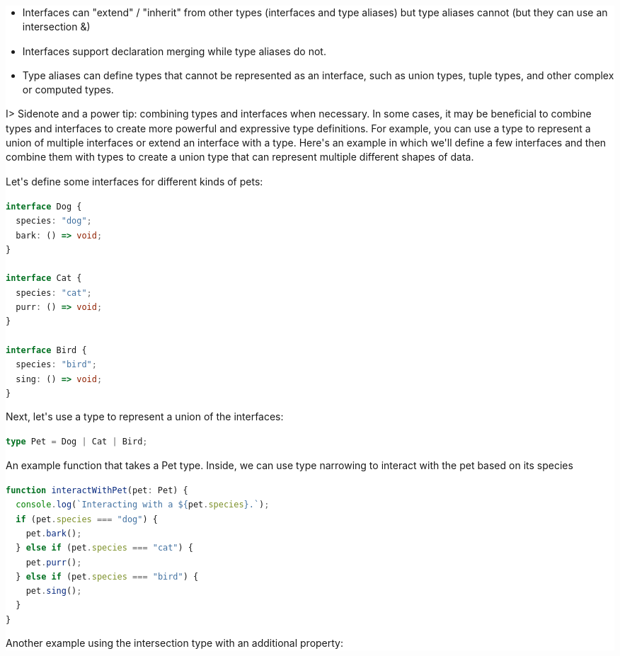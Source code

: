- Interfaces can "extend" / "inherit" from other types (interfaces and type aliases) but type aliases cannot (but they can use an intersection &)

- Interfaces support declaration merging while type aliases do not.

- Type aliases can define types that cannot be represented as an interface, such as union types, tuple types, and other complex or computed types.

I> Sidenote and a power tip: combining types and interfaces when necessary. In some cases, it may be beneficial to combine types and interfaces to create more powerful and expressive type definitions. For example, you can use a type to represent a union of multiple interfaces or extend an interface with a type. Here's an example in which we'll define a few interfaces and then combine them with types to create a union type that can represent multiple different shapes of data.

Let's define some interfaces for different kinds of pets:

```typescript
interface Dog {
  species: "dog";
  bark: () => void;
}

interface Cat {
  species: "cat";
  purr: () => void;
}

interface Bird {
  species: "bird";
  sing: () => void;
}
```

Next, let's use a type to represent a union of the interfaces:

```typescript
type Pet = Dog | Cat | Bird;
```

An example function that takes a Pet type. Inside, we can use type narrowing to interact with the pet based on its species

```typescript
function interactWithPet(pet: Pet) {
  console.log(`Interacting with a ${pet.species}.`);
  if (pet.species === "dog") {
    pet.bark();
  } else if (pet.species === "cat") {
    pet.purr();
  } else if (pet.species === "bird") {
    pet.sing();
  }
}
```

Another example using the intersection type with an additional property:
